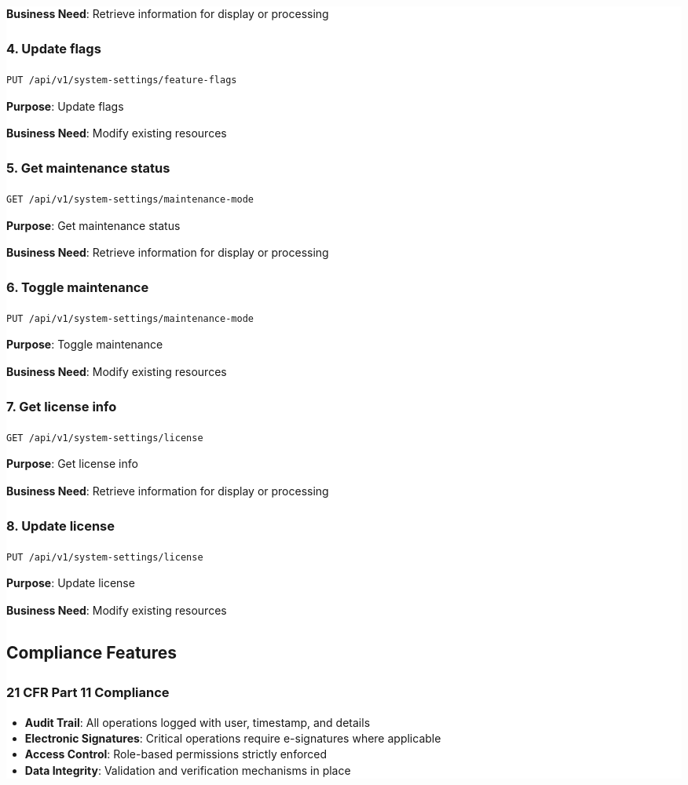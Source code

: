 **Business Need**: Retrieve information for display or processing

### 4. Update flags
```http
PUT /api/v1/system-settings/feature-flags
```

**Purpose**: Update flags

**Business Need**: Modify existing resources

### 5. Get maintenance status
```http
GET /api/v1/system-settings/maintenance-mode
```

**Purpose**: Get maintenance status

**Business Need**: Retrieve information for display or processing

### 6. Toggle maintenance
```http
PUT /api/v1/system-settings/maintenance-mode
```

**Purpose**: Toggle maintenance

**Business Need**: Modify existing resources

### 7. Get license info
```http
GET /api/v1/system-settings/license
```

**Purpose**: Get license info

**Business Need**: Retrieve information for display or processing

### 8. Update license
```http
PUT /api/v1/system-settings/license
```

**Purpose**: Update license

**Business Need**: Modify existing resources



## Compliance Features

### 21 CFR Part 11 Compliance
- **Audit Trail**: All operations logged with user, timestamp, and details
- **Electronic Signatures**: Critical operations require e-signatures where applicable
- **Access Control**: Role-based permissions strictly enforced
- **Data Integrity**: Validation and verification mechanisms in place
